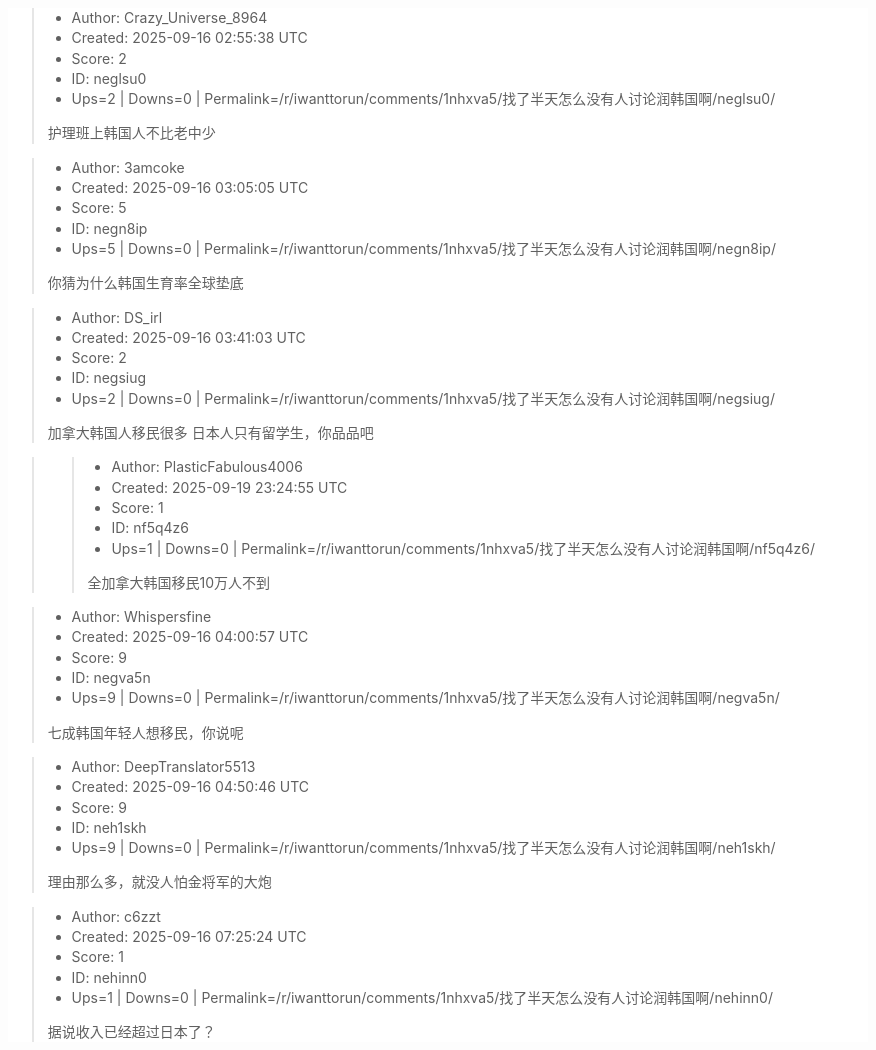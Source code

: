 > - Author: Crazy_Universe_8964
> - Created: 2025-09-16 02:55:38 UTC
> - Score: 2
> - ID: neglsu0
> - Ups=2 | Downs=0 | Permalink=/r/iwanttorun/comments/1nhxva5/找了半天怎么没有人讨论润韩国啊/neglsu0/
>
> 护理班上韩国人不比老中少

> - Author: 3amcoke
> - Created: 2025-09-16 03:05:05 UTC
> - Score: 5
> - ID: negn8ip
> - Ups=5 | Downs=0 | Permalink=/r/iwanttorun/comments/1nhxva5/找了半天怎么没有人讨论润韩国啊/negn8ip/
>
> 你猜为什么韩国生育率全球垫底

> - Author: DS_irl
> - Created: 2025-09-16 03:41:03 UTC
> - Score: 2
> - ID: negsiug
> - Ups=2 | Downs=0 | Permalink=/r/iwanttorun/comments/1nhxva5/找了半天怎么没有人讨论润韩国啊/negsiug/
>
> 加拿大韩国人移民很多 日本人只有留学生，你品品吧

>> - Author: PlasticFabulous4006
>> - Created: 2025-09-19 23:24:55 UTC
>> - Score: 1
>> - ID: nf5q4z6
>> - Ups=1 | Downs=0 | Permalink=/r/iwanttorun/comments/1nhxva5/找了半天怎么没有人讨论润韩国啊/nf5q4z6/
>>
>> 全加拿大韩国移民10万人不到

> - Author: Whispersfine
> - Created: 2025-09-16 04:00:57 UTC
> - Score: 9
> - ID: negva5n
> - Ups=9 | Downs=0 | Permalink=/r/iwanttorun/comments/1nhxva5/找了半天怎么没有人讨论润韩国啊/negva5n/
>
> 七成韩国年轻人想移民，你说呢

> - Author: DeepTranslator5513
> - Created: 2025-09-16 04:50:46 UTC
> - Score: 9
> - ID: neh1skh
> - Ups=9 | Downs=0 | Permalink=/r/iwanttorun/comments/1nhxva5/找了半天怎么没有人讨论润韩国啊/neh1skh/
>
> 理由那么多，就没人怕金将军的大炮

> - Author: c6zzt
> - Created: 2025-09-16 07:25:24 UTC
> - Score: 1
> - ID: nehinn0
> - Ups=1 | Downs=0 | Permalink=/r/iwanttorun/comments/1nhxva5/找了半天怎么没有人讨论润韩国啊/nehinn0/
>
> 据说收入已经超过日本了？

